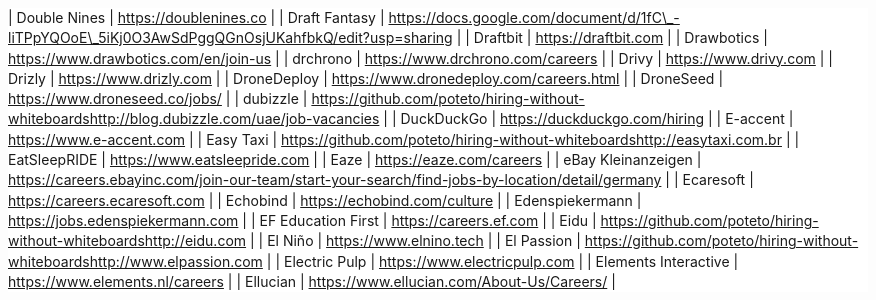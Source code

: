 |                             Double Nines                            | https://doublenines.co                                                                                                                                      |
|                            Draft Fantasy                            | https://docs.google.com/document/d/1fC\_-liTPpYQOoE\_5iKj0O3AwSdPggQGnOsjUKahfbkQ/edit?usp=sharing                                                          |
|                               Draftbit                              | https://draftbit.com                                                                                                                                        |
|                              Drawbotics                             | https://www.drawbotics.com/en/join-us                                                                                                                       |
|                               drchrono                              | https://www.drchrono.com/careers                                                                                                                            |
|                                Drivy                                | https://www.drivy.com                                                                                                                                       |
|                                Drizly                               | https://www.drizly.com                                                                                                                                      |
|                             DroneDeploy                             | https://www.dronedeploy.com/careers.html                                                                                                                    |
|                              DroneSeed                              | https://www.droneseed.co/jobs/                                                                                                                              |
|                               dubizzle                              | https://github.com/poteto/hiring-without-whiteboardshttp://blog.dubizzle.com/uae/job-vacancies                                                              |
|                              DuckDuckGo                             | https://duckduckgo.com/hiring                                                                                                                               |
|                               E-accent                              | https://www.e-accent.com                                                                                                                                    |
|                              Easy Taxi                              | https://github.com/poteto/hiring-without-whiteboardshttp://easytaxi.com.br                                                                                  |
|                             EatSleepRIDE                            | https://www.eatsleepride.com                                                                                                                                |
|                                 Eaze                                | https://eaze.com/careers                                                                                                                                    |
|                          eBay Kleinanzeigen                         | https://careers.ebayinc.com/join-our-team/start-your-search/find-jobs-by-location/detail/germany                                                            |
|                              Ecaresoft                              | https://careers.ecaresoft.com                                                                                                                               |
|                               Echobind                              | https://echobind.com/culture                                                                                                                                |
|                           Edenspiekermann                           | https://jobs.edenspiekermann.com                                                                                                                            |
|                          EF Education First                         | https://careers.ef.com                                                                                                                                      |
|                                 Eidu                                | https://github.com/poteto/hiring-without-whiteboardshttp://eidu.com                                                                                         |
|                               El Niño                               | https://www.elnino.tech                                                                                                                                     |
|                              El Passion                             | https://github.com/poteto/hiring-without-whiteboardshttp://www.elpassion.com                                                                                |
|                            Electric Pulp                            | https://www.electricpulp.com                                                                                                                                |
|                         Elements Interactive                        | https://www.elements.nl/careers                                                                                                                             |
|                               Ellucian                              | https://www.ellucian.com/About-Us/Careers/                                                                                                                  |
